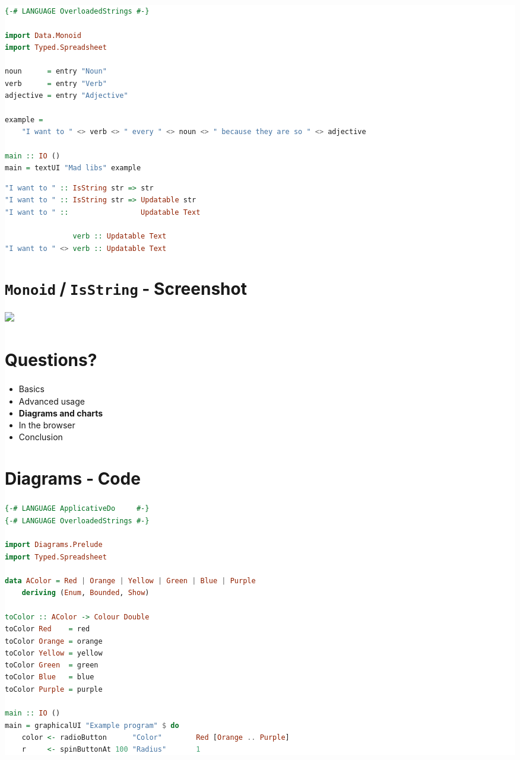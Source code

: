```haskell
{-# LANGUAGE OverloadedStrings #-}

import Data.Monoid
import Typed.Spreadsheet

noun      = entry "Noun"
verb      = entry "Verb"
adjective = entry "Adjective"

example =
    "I want to " <> verb <> " every " <> noun <> " because they are so " <> adjective

main :: IO ()
main = textUI "Mad libs" example
```

```haskell
"I want to " :: IsString str => str
"I want to " :: IsString str => Updatable str
"I want to " ::                 Updatable Text

                verb :: Updatable Text
"I want to " <> verb :: Updatable Text
```

# `Monoid` / `IsString` - Screenshot

![](./madlibs.png)

# Questions?

* Basics
* Advanced usage
* **Diagrams and charts**
* In the browser
* Conclusion

# Diagrams - Code

```haskell
{-# LANGUAGE ApplicativeDo     #-}
{-# LANGUAGE OverloadedStrings #-}

import Diagrams.Prelude
import Typed.Spreadsheet

data AColor = Red | Orange | Yellow | Green | Blue | Purple
    deriving (Enum, Bounded, Show)

toColor :: AColor -> Colour Double
toColor Red    = red
toColor Orange = orange
toColor Yellow = yellow
toColor Green  = green
toColor Blue   = blue
toColor Purple = purple

main :: IO ()
main = graphicalUI "Example program" $ do
    color <- radioButton      "Color"        Red [Orange .. Purple]
    r     <- spinButtonAt 100 "Radius"       1
```